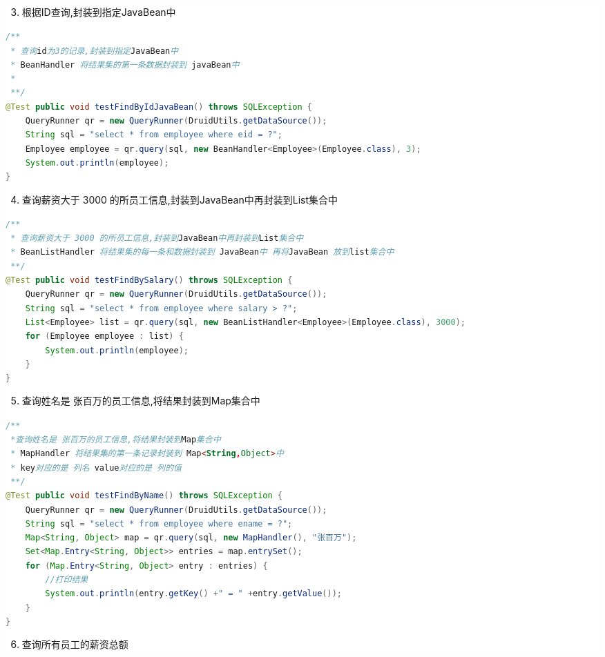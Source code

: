 3) 根据ID查询,封装到指定JavaBean中

```java
/**
 * 查询id为3的记录,封装到指定JavaBean中 
 * BeanHandler 将结果集的第一条数据封装到 javaBean中 
 *
 **/
@Test public void testFindByIdJavaBean() throws SQLException { 
    QueryRunner qr = new QueryRunner(DruidUtils.getDataSource()); 
    String sql = "select * from employee where eid = ?"; 
    Employee employee = qr.query(sql, new BeanHandler<Employee>(Employee.class), 3); 
    System.out.println(employee); 
}
```

4) 查询薪资大于 3000 的所员工信息,封装到JavaBean中再封装到List集合中

```java
/**
 * 查询薪资大于 3000 的所员工信息,封装到JavaBean中再封装到List集合中 
 * BeanListHandler 将结果集的每一条和数据封装到 JavaBean中 再将JavaBean 放到list集合中 
 **/ 
@Test public void testFindBySalary() throws SQLException { 
    QueryRunner qr = new QueryRunner(DruidUtils.getDataSource()); 
    String sql = "select * from employee where salary > ?"; 
    List<Employee> list = qr.query(sql, new BeanListHandler<Employee>(Employee.class), 3000); 
    for (Employee employee : list) { 
        System.out.println(employee); 
    } 
}
```

5) 查询姓名是 张百万的员工信息,将结果封装到Map集合中

```java
/** 
 *查询姓名是 张百万的员工信息,将结果封装到Map集合中 
 * MapHandler 将结果集的第一条记录封装到 Map<String,Object>中 
 * key对应的是 列名 value对应的是 列的值 
 **/ 
@Test public void testFindByName() throws SQLException { 
    QueryRunner qr = new QueryRunner(DruidUtils.getDataSource()); 
    String sql = "select * from employee where ename = ?"; 
    Map<String, Object> map = qr.query(sql, new MapHandler(), "张百万"); 
    Set<Map.Entry<String, Object>> entries = map.entrySet();
    for (Map.Entry<String, Object> entry : entries) { 
        //打印结果 
        System.out.println(entry.getKey() +" = " +entry.getValue()); 
    } 
}
```

6) 查询所有员工的薪资总额

